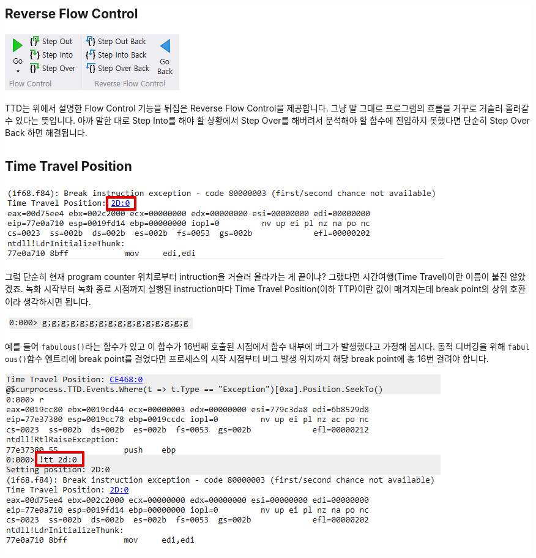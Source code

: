 

## Reverse Flow Control

![](ttd-1/9.png)

TTD는 위에서 설명한 Flow Control 기능을 뒤집은 Reverse Flow Control을 제공합니다. 그냥 말 그대로 프로그램의 흐름을 거꾸로 거슬러 올러갈 수 있다는 뜻입니다. 아까 말한 대로 Step Into를 해야 할 상황에서 Step Over를 해버려서 분석해야 할 함수에 진입하지 못했다면 단순히 Step Over Back 하면 해결됩니다.



## Time Travel Position

![](ttd-1/10.png)

그럼 단순히 현재 program counter 위치로부터 intruction을 거슬러 올라가는 게 끝이냐? 그랬다면 시간여행(Time Travel)이란 이름이 붙진 않았겠죠. 녹화 시작부터 녹화 종료 시점까지 실행된 instruction마다 Time Travel Position(이하 TTP)이란 값이 매겨지는데 break point의 상위 호환이라 생각하시면 됩니다.



![](ttd-1/11.png)

예를 들어 `fabulous()`라는 함수가 있고 이 함수가 16번째 호출된 시점에서 함수 내부에 버그가 발생했다고 가정해 봅시다. 동적 디버깅을 위해 `fabulous()`함수 엔트리에 break point를 걸었다면 프로세스의 시작 시점부터 버그 발생 위치까지 해당 break point에 총 16번 걸려야 합니다.



![](ttd-1/12.png)
